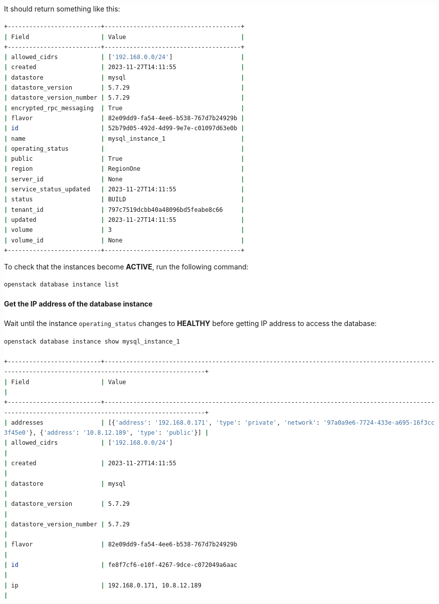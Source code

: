 It should return something like this:

```bash
+--------------------------+--------------------------------------+          
| Field                    | Value                                |
+--------------------------+--------------------------------------+
| allowed_cidrs            | ['192.168.0.0/24']                   |
| created                  | 2023-11-27T14:11:55                  |
| datastore                | mysql                                |
| datastore_version        | 5.7.29                               |
| datastore_version_number | 5.7.29                               |
| encrypted_rpc_messaging  | True                                 |
| flavor                   | 82e09dd9-fa54-4ee6-b538-767d7b24929b |
| id                       | 52b79d05-492d-4d99-9e7e-c01097d63e0b |
| name                     | mysql_instance_1                     |
| operating_status         |                                      |
| public                   | True                                 |
| region                   | RegionOne                            |
| server_id                | None                                 |
| service_status_updated   | 2023-11-27T14:11:55                  |
| status                   | BUILD                                |
| tenant_id                | 797c7519dcbb40a48096bd5feabe8c66     |
| updated                  | 2023-11-27T14:11:55                  |
| volume                   | 3                                    |
| volume_id                | None                                 |
+--------------------------+--------------------------------------+
```

To check that the instances become **ACTIVE**, run the following command:

```bash
openstack database instance list
```

#### Get the IP address of the database instance

Wait until the instance `operating_status` changes to **HEALTHY** before getting IP address to access the database:

```bash
openstack database instance show mysql_instance_1

+--------------------------+----------------------------------------------------------------------------------------------------------------------------------------------------+
| Field                    | Value                                                                                                                                              |
+--------------------------+----------------------------------------------------------------------------------------------------------------------------------------------------+
| addresses                | [{'address': '192.168.0.171', 'type': 'private', 'network': '97a0a9e6-7724-433e-a695-16f3cc3f45e0'}, {'address': '10.8.12.189', 'type': 'public'}] |
| allowed_cidrs            | ['192.168.0.0/24']                                                                                                                                 |
| created                  | 2023-11-27T14:11:55                                                                                                                                |
| datastore                | mysql                                                                                                                                              |
| datastore_version        | 5.7.29                                                                                                                                             |
| datastore_version_number | 5.7.29                                                                                                                                             |
| flavor                   | 82e09dd9-fa54-4ee6-b538-767d7b24929b                                                                                                               |
| id                       | fe8f7cf6-e10f-4267-9dce-c072049a6aac                                                                                                               |
| ip                       | 192.168.0.171, 10.8.12.189                                                                                                                         |
```